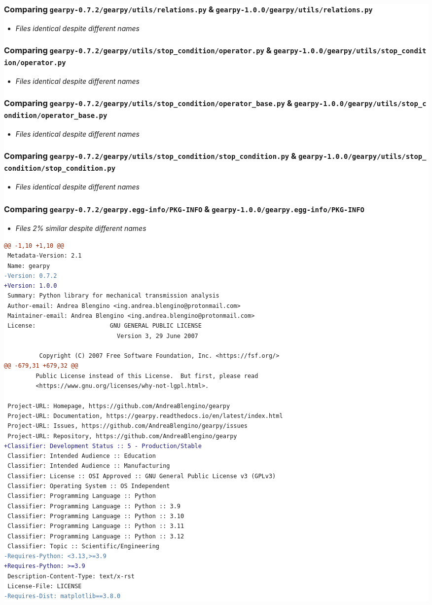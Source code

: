 ### Comparing `gearpy-0.7.2/gearpy/utils/relations.py` & `gearpy-1.0.0/gearpy/utils/relations.py`

 * *Files identical despite different names*

### Comparing `gearpy-0.7.2/gearpy/utils/stop_condition/operator.py` & `gearpy-1.0.0/gearpy/utils/stop_condition/operator.py`

 * *Files identical despite different names*

### Comparing `gearpy-0.7.2/gearpy/utils/stop_condition/operator_base.py` & `gearpy-1.0.0/gearpy/utils/stop_condition/operator_base.py`

 * *Files identical despite different names*

### Comparing `gearpy-0.7.2/gearpy/utils/stop_condition/stop_condition.py` & `gearpy-1.0.0/gearpy/utils/stop_condition/stop_condition.py`

 * *Files identical despite different names*

### Comparing `gearpy-0.7.2/gearpy.egg-info/PKG-INFO` & `gearpy-1.0.0/gearpy.egg-info/PKG-INFO`

 * *Files 2% similar despite different names*

```diff
@@ -1,10 +1,10 @@
 Metadata-Version: 2.1
 Name: gearpy
-Version: 0.7.2
+Version: 1.0.0
 Summary: Python library for mechanical transmission analysis
 Author-email: Andrea Blengino <ing.andrea.blengino@protonmail.com>
 Maintainer-email: Andrea Blengino <ing.andrea.blengino@protonmail.com>
 License:                     GNU GENERAL PUBLIC LICENSE
                                Version 3, 29 June 2007
         
          Copyright (C) 2007 Free Software Foundation, Inc. <https://fsf.org/>
@@ -679,31 +679,32 @@
         Public License instead of this License.  But first, please read
         <https://www.gnu.org/licenses/why-not-lgpl.html>.
         
 Project-URL: Homepage, https://github.com/AndreaBlengino/gearpy
 Project-URL: Documentation, https://gearpy.readthedocs.io/en/latest/index.html
 Project-URL: Issues, https://github.com/AndreaBlengino/gearpy/issues
 Project-URL: Repository, https://github.com/AndreaBlengino/gearpy
+Classifier: Development Status :: 5 - Production/Stable
 Classifier: Intended Audience :: Education
 Classifier: Intended Audience :: Manufacturing
 Classifier: License :: OSI Approved :: GNU General Public License v3 (GPLv3)
 Classifier: Operating System :: OS Independent
 Classifier: Programming Language :: Python
 Classifier: Programming Language :: Python :: 3.9
 Classifier: Programming Language :: Python :: 3.10
 Classifier: Programming Language :: Python :: 3.11
 Classifier: Programming Language :: Python :: 3.12
 Classifier: Topic :: Scientific/Engineering
-Requires-Python: <3.13,>=3.9
+Requires-Python: >=3.9
 Description-Content-Type: text/x-rst
 License-File: LICENSE
-Requires-Dist: matplotlib==3.8.0
```